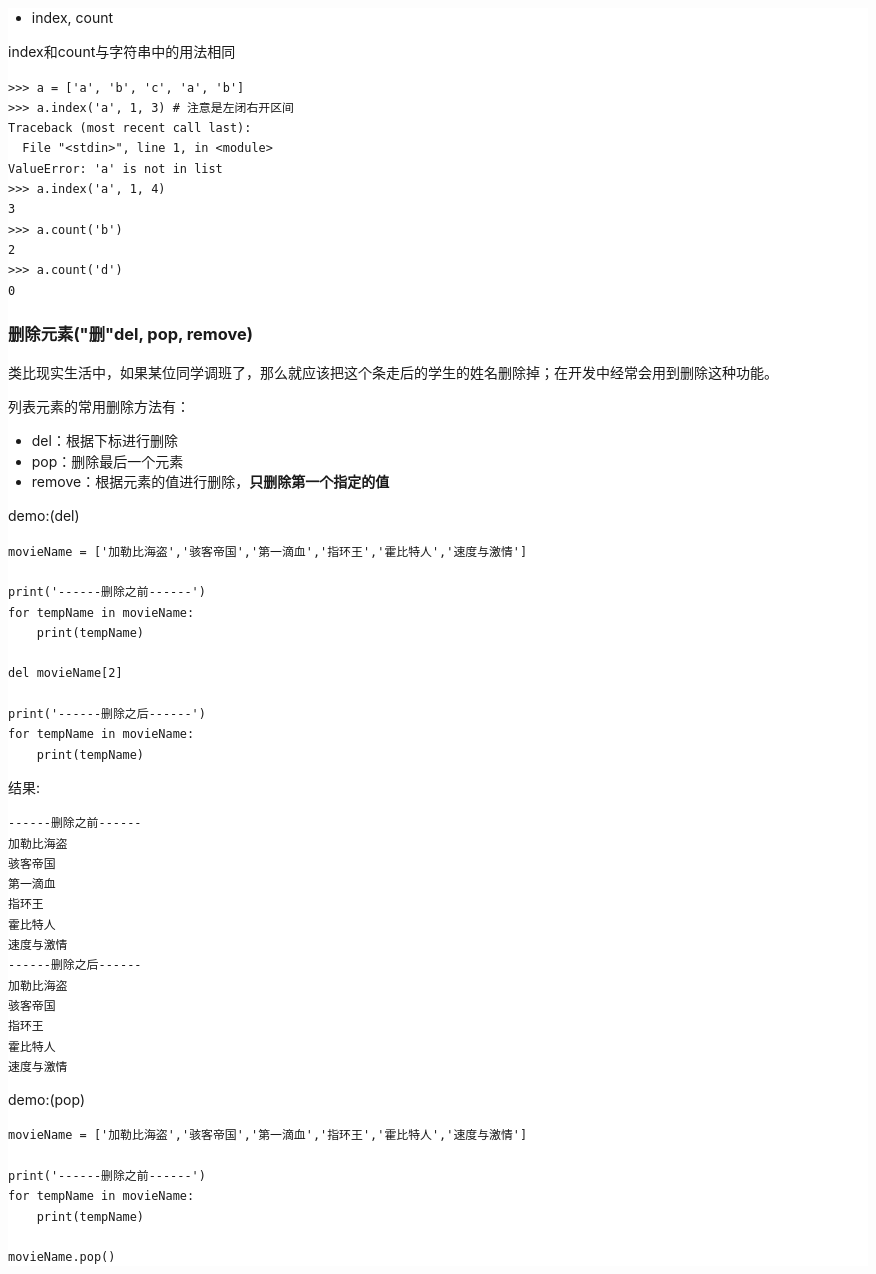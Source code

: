 
- index, count

index和count与字符串中的用法相同
```
>>> a = ['a', 'b', 'c', 'a', 'b']
>>> a.index('a', 1, 3) # 注意是左闭右开区间
Traceback (most recent call last):
  File "<stdin>", line 1, in <module>
ValueError: 'a' is not in list
>>> a.index('a', 1, 4)
3
>>> a.count('b')
2
>>> a.count('d')
0
```

### 删除元素("删"del, pop, remove)
类比现实生活中，如果某位同学调班了，那么就应该把这个条走后的学生的姓名删除掉；在开发中经常会用到删除这种功能。

列表元素的常用删除方法有：
- del：根据下标进行删除
- pop：删除最后一个元素
- remove：根据元素的值进行删除，**只删除第一个指定的值**

demo:(del)
```
movieName = ['加勒比海盗','骇客帝国','第一滴血','指环王','霍比特人','速度与激情']

print('------删除之前------')
for tempName in movieName:
    print(tempName)

del movieName[2]

print('------删除之后------')
for tempName in movieName:
    print(tempName)
```
结果:
```
------删除之前------
加勒比海盗
骇客帝国
第一滴血
指环王
霍比特人
速度与激情
------删除之后------
加勒比海盗
骇客帝国
指环王
霍比特人
速度与激情
```
demo:(pop)
```
movieName = ['加勒比海盗','骇客帝国','第一滴血','指环王','霍比特人','速度与激情']

print('------删除之前------')
for tempName in movieName:
    print(tempName)

movieName.pop()

```